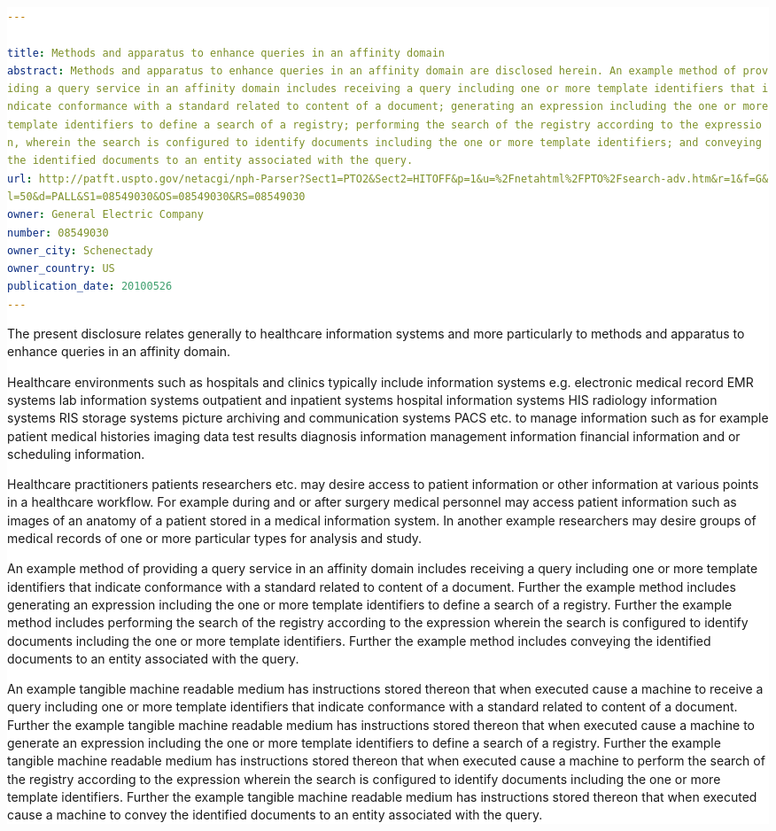 ```yaml
---

title: Methods and apparatus to enhance queries in an affinity domain
abstract: Methods and apparatus to enhance queries in an affinity domain are disclosed herein. An example method of providing a query service in an affinity domain includes receiving a query including one or more template identifiers that indicate conformance with a standard related to content of a document; generating an expression including the one or more template identifiers to define a search of a registry; performing the search of the registry according to the expression, wherein the search is configured to identify documents including the one or more template identifiers; and conveying the identified documents to an entity associated with the query.
url: http://patft.uspto.gov/netacgi/nph-Parser?Sect1=PTO2&Sect2=HITOFF&p=1&u=%2Fnetahtml%2FPTO%2Fsearch-adv.htm&r=1&f=G&l=50&d=PALL&S1=08549030&OS=08549030&RS=08549030
owner: General Electric Company
number: 08549030
owner_city: Schenectady
owner_country: US
publication_date: 20100526
---
```

The present disclosure relates generally to healthcare information systems and more particularly to methods and apparatus to enhance queries in an affinity domain.

Healthcare environments such as hospitals and clinics typically include information systems e.g. electronic medical record EMR systems lab information systems outpatient and inpatient systems hospital information systems HIS radiology information systems RIS storage systems picture archiving and communication systems PACS etc. to manage information such as for example patient medical histories imaging data test results diagnosis information management information financial information and or scheduling information.

Healthcare practitioners patients researchers etc. may desire access to patient information or other information at various points in a healthcare workflow. For example during and or after surgery medical personnel may access patient information such as images of an anatomy of a patient stored in a medical information system. In another example researchers may desire groups of medical records of one or more particular types for analysis and study.

An example method of providing a query service in an affinity domain includes receiving a query including one or more template identifiers that indicate conformance with a standard related to content of a document. Further the example method includes generating an expression including the one or more template identifiers to define a search of a registry. Further the example method includes performing the search of the registry according to the expression wherein the search is configured to identify documents including the one or more template identifiers. Further the example method includes conveying the identified documents to an entity associated with the query.

An example tangible machine readable medium has instructions stored thereon that when executed cause a machine to receive a query including one or more template identifiers that indicate conformance with a standard related to content of a document. Further the example tangible machine readable medium has instructions stored thereon that when executed cause a machine to generate an expression including the one or more template identifiers to define a search of a registry. Further the example tangible machine readable medium has instructions stored thereon that when executed cause a machine to perform the search of the registry according to the expression wherein the search is configured to identify documents including the one or more template identifiers. Further the example tangible machine readable medium has instructions stored thereon that when executed cause a machine to convey the identified documents to an entity associated with the query.
